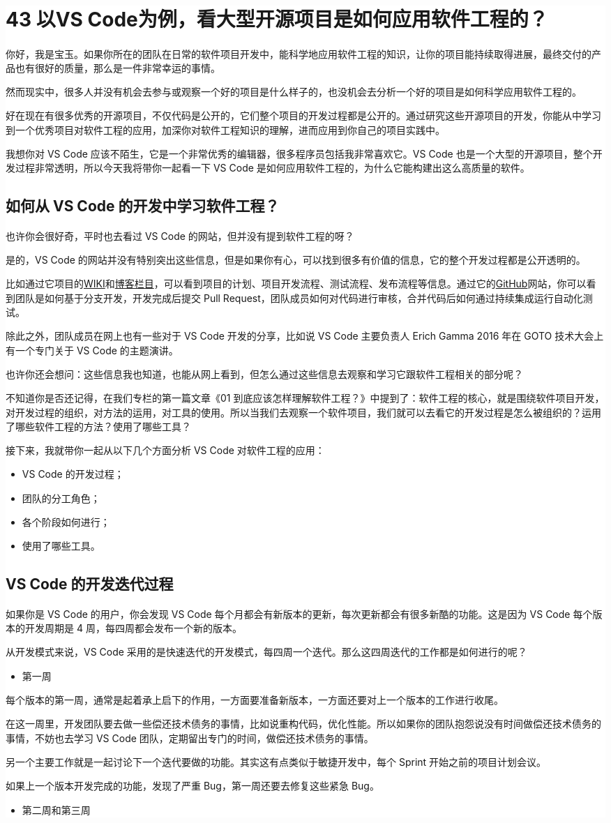 # 43 以VS Code为例，看大型开源项目是如何应用软件工程的？

你好，我是宝玉。如果你所在的团队在日常的软件项目开发中，能科学地应用软件工程的知识，让你的项目能持续取得进展，最终交付的产品也有很好的质量，那么是一件非常幸运的事情。

然而现实中，很多人并没有机会去参与或观察一个好的项目是什么样子的，也没机会去分析一个好的项目是如何科学应用软件工程的。

好在现在有很多优秀的开源项目，不仅代码是公开的，它们整个项目的开发过程都是公开的。通过研究这些开源项目的开发，你能从中学习到一个优秀项目对软件工程的应用，加深你对软件工程知识的理解，进而应用到你自己的项目实践中。

我想你对 VS Code 应该不陌生，它是一个非常优秀的编辑器，很多程序员包括我非常喜欢它。VS Code 也是一个大型的开源项目，整个开发过程非常透明，所以今天我将带你一起看一下 VS Code 是如何应用软件工程的，为什么它能构建出这么高质量的软件。

## 如何从 VS Code 的开发中学习软件工程？

也许你会很好奇，平时也去看过 VS Code 的网站，但并没有提到软件工程的呀？

是的，VS Code 的网站并没有特别突出这些信息，但是如果你有心，可以找到很多有价值的信息，它的整个开发过程都是公开透明的。

比如通过它项目的[WIKI](https://github.com/microsoft/vscode/wiki)和[博客栏目](https://code.visualstudio.com/blogs)，可以看到项目的计划、项目开发流程、测试流程、发布流程等信息。通过它的[GitHub](https://github.com/microsoft/vscode)网站，你可以看到团队是如何基于分支开发，开发完成后提交 Pull Request，团队成员如何对代码进行审核，合并代码后如何通过持续集成运行自动化测试。

除此之外，团队成员在网上也有一些对于 VS Code 开发的分享，比如说 VS Code 主要负责人 Erich Gamma 2016 年在 GOTO 技术大会上有一个专门关于 VS Code 的主题演讲。

也许你还会想问：这些信息我也知道，也能从网上看到，但怎么通过这些信息去观察和学习它跟软件工程相关的部分呢？

不知道你是否还记得，在我们专栏的第一篇文章《01 到底应该怎样理解软件工程？》中提到了：软件工程的核心，就是围绕软件项目开发，对开发过程的组织，对方法的运用，对工具的使用。所以当我们去观察一个软件项目，我们就可以去看它的开发过程是怎么被组织的？运用了哪些软件工程的方法？使用了哪些工具？

接下来，我就带你一起从以下几个方面分析 VS Code 对软件工程的应用：

- VS Code 的开发过程；

- 团队的分工角色；

- 各个阶段如何进行；

- 使用了哪些工具。

## VS Code 的开发迭代过程

如果你是 VS Code 的用户，你会发现 VS Code 每个月都会有新版本的更新，每次更新都会有很多新酷的功能。这是因为 VS Code 每个版本的开发周期是 4 周，每四周都会发布一个新的版本。

从开发模式来说，VS Code 采用的是快速迭代的开发模式，每四周一个迭代。那么这四周迭代的工作都是如何进行的呢？

- 第一周

每个版本的第一周，通常是起着承上启下的作用，一方面要准备新版本，一方面还要对上一个版本的工作进行收尾。

在这一周里，开发团队要去做一些偿还技术债务的事情，比如说重构代码，优化性能。所以如果你的团队抱怨说没有时间做偿还技术债务的事情，不妨也去学习 VS Code 团队，定期留出专门的时间，做偿还技术债务的事情。

另一个主要工作就是一起讨论下一个迭代要做的功能。其实这有点类似于敏捷开发中，每个 Sprint 开始之前的项目计划会议。

如果上一个版本开发完成的功能，发现了严重 Bug，第一周还要去修复这些紧急 Bug。

- 第二周和第三周
